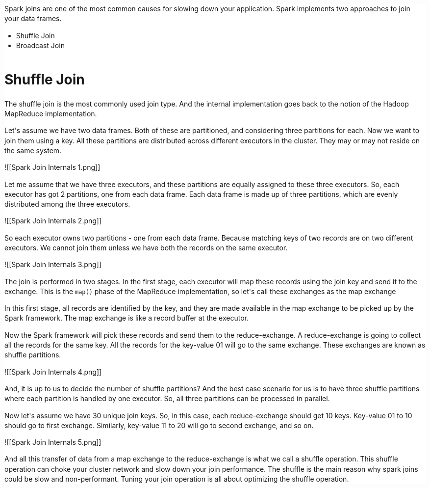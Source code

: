 Spark joins are one of the most common causes for slowing down your application. Spark implements two approaches to join your data frames.
- Shuffle Join
- Broadcast Join
# Shuffle Join

The shuffle join is the most commonly used join type. And the internal implementation goes back to the notion of the Hadoop MapReduce implementation.

Let's assume we have two data frames. Both of these are partitioned, and considering three partitions for each. Now we want to join them using a key. All these partitions are distributed across different executors in the cluster. They may or may not reside on the same system.

![[Spark Join Internals 1.png]]

Let me assume that we have three executors, and these partitions are equally assigned to these three executors. So, each executor has got 2 partitions, one from each data frame. Each data frame is made up of three partitions, which are evenly distributed among the three executors.

![[Spark Join Internals 2.png]]

So each executor owns two partitions - one from each data frame. Because matching keys of two records are on two different executors. We cannot join them unless we have both the records on the same executor.

![[Spark Join Internals 3.png]]

The join is performed in two stages. In the first stage, each executor will map these records using the join key and send it to the exchange. This is the `map()` phase of the MapReduce implementation, so let's call these exchanges as the map exchange

In this first stage, all records are identified by the key, and they are made available in the map exchange to be picked up by the Spark framework. The map exchange is like a record buffer at the executor.

Now the Spark framework will pick these records and send them to the reduce-exchange. A reduce-exchange is going to collect all the records for the same key. All the records for the key-value 01 will go to the same exchange. These exchanges are known as shuffle partitions.

![[Spark Join Internals 4.png]]

And, it is up to us to decide the number of shuffle partitions? And the best case scenario for us is to have three shuffle partitions where each partition is handled by one executor. So, all three partitions can be processed in parallel.

Now let's assume we have 30 unique join keys. So, in this case, each reduce-exchange should get 10 keys. Key-value 01 to 10 should go to first exchange. Similarly, key-value 11 to 20 will go to second exchange, and so on.

![[Spark Join Internals 5.png]]

And all this transfer of data from a map exchange to the reduce-exchange is what we call a shuffle operation. This shuffle operation can choke your cluster network and slow down your join performance. The shuffle is the main reason why spark joins could be slow and non-performant. Tuning your join operation is all about optimizing the shuffle operation. 
